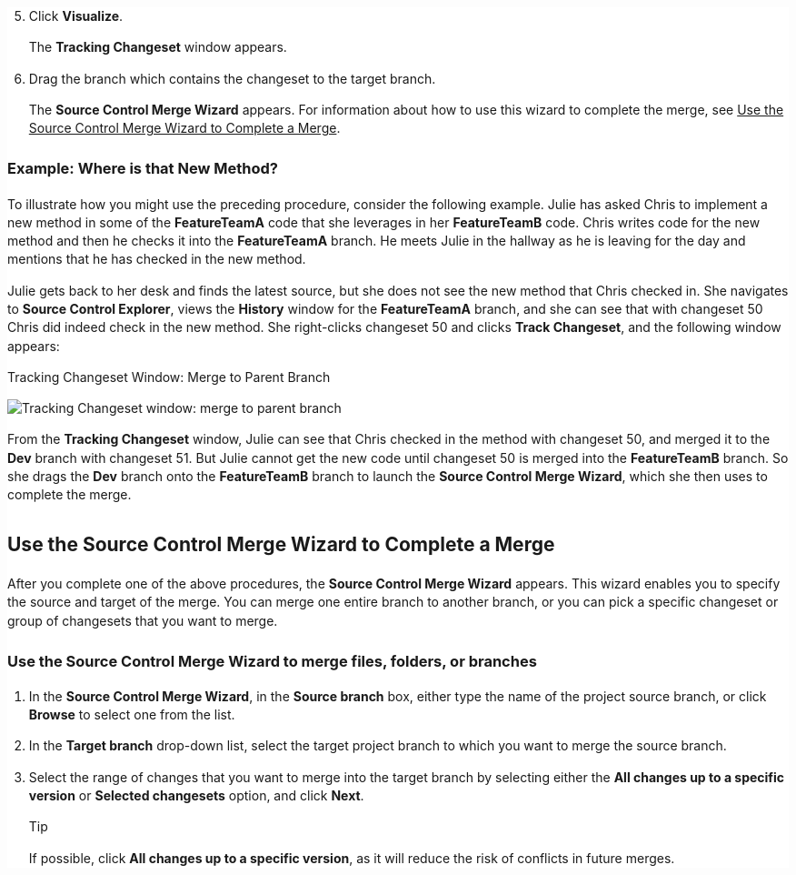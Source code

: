 5. Click **Visualize**.

   The **Tracking Changeset** window appears.

6. Drag the branch which contains the changeset to the target branch.

   The **Source Control Merge Wizard** appears. For information about how to use this wizard to complete the merge, see [Use the Source Control Merge Wizard to Complete a Merge](merge-folders-files.md#sourcecontrolwizard).

### Example: Where is that New Method?

To illustrate how you might use the preceding procedure, consider the following example. Julie has asked Chris to implement a new method in some of the **FeatureTeamA** code that she leverages in her **FeatureTeamB** code. Chris writes code for the new method and then he checks it into the **FeatureTeamA** branch. He meets Julie in the hallway as he is leaving for the day and mentions that he has checked in the new method.

Julie gets back to her desk and finds the latest source, but she does not see the new method that Chris checked in. She navigates to **Source Control Explorer**, views the **History** window for the **FeatureTeamA** branch, and she can see that with changeset 50 Chris did indeed check in the new method. She right-clicks changeset 50 and clicks **Track Changeset**, and the following window appears:

Tracking Changeset Window: Merge to Parent Branch

![Tracking Changeset window: merge to parent branch](media/merge-folders-files/IC269735.png)

From the **Tracking Changeset** window, Julie can see that Chris checked in the method with changeset 50, and merged it to the **Dev** branch with changeset 51. But Julie cannot get the new code until changeset 50 is merged into the **FeatureTeamB** branch. So she drags the **Dev** branch onto the **FeatureTeamB** branch to launch the **Source Control Merge Wizard**, which she then uses to complete the merge.

<a name="sourcecontrolwizard"></a>

## Use the Source Control Merge Wizard to Complete a Merge

After you complete one of the above procedures, the **Source Control Merge Wizard** appears. This wizard enables you to specify the source and target of the merge. You can merge one entire branch to another branch, or you can pick a specific changeset or group of changesets that you want to merge.

### Use the Source Control Merge Wizard to merge files, folders, or branches

1.  In the **Source Control Merge Wizard**, in the **Source branch** box, either type the name of the project source branch, or click **Browse** to select one from the list.

2.  In the **Target branch** drop-down list, select the target project branch to which you want to merge the source branch.

3.  Select the range of changes that you want to merge into the target branch by selecting either the **All changes up to a specific version** or **Selected changesets** option, and click **Next**.

    > [!TIP]
    > If possible, click **All changes up to a specific version**, as it will reduce the risk of conflicts in future merges.
